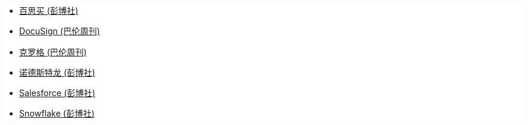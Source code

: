 +   [百思买 (彭博社)](https://www.bloomberg.com/news/articles/2024-02-29/best-buy-sales-decline-at-slower-pace-as-demand-improves)

+   [DocuSign (巴伦周刊)](https://www.barrons.com/articles/docusign-shares-earnings-20862b9a)

+   [克罗格 (巴伦周刊)](https://www.barrons.com/articles/kroger-stock-earnings-9b9bebd6)

+   [诺德斯特龙 (彭博社)](https://www.bloomberg.com/news/articles/2024-03-05/nordstrom-sees-muted-revenue-comparable-sales-in-current-year)

+   [Salesforce (彭博社)](https://www.bloomberg.com/news/articles/2024-02-28/salesforce-outlook-disappoints-as-ai-fails-to-spark-growth)

+   [Snowflake (彭博社)](https://www.bloomberg.com/news/articles/2024-02-28/snowflake-misses-estimates-says-ceo-slootman-to-step-down)
